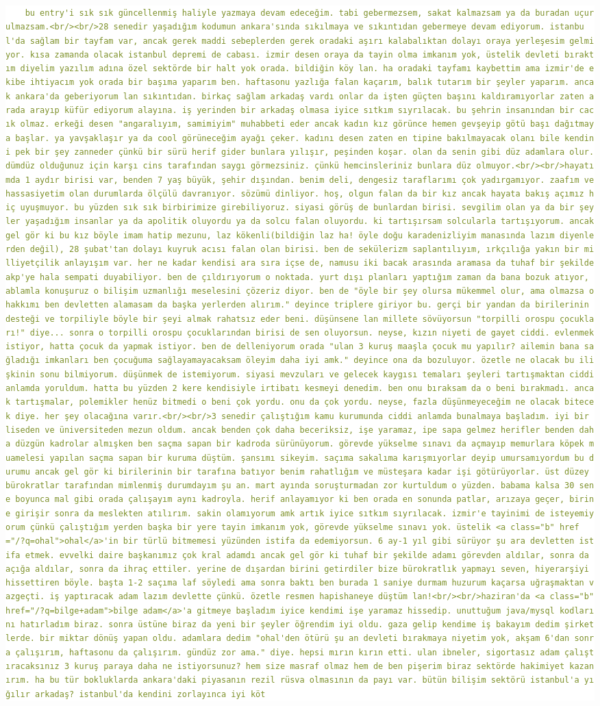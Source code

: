 ```yaml
    bu entry'i sık sık güncellenmiş haliyle yazmaya devam edeceğim. tabi gebermezsem, sakat kalmazsam ya da buradan uçurulmazsam.<br/><br/>28 senedir yaşadığım kodumun ankara'sında sıkılmaya ve sıkıntıdan gebermeye devam ediyorum. istanbul'da sağlam bir tayfam var, ancak gerek maddi sebeplerden gerek oradaki aşırı kalabalıktan dolayı oraya yerleşesim gelmiyor. kısa zamanda olacak istanbul depremi de cabası. izmir desen oraya da tayin olma imkanım yok, üstelik devleti bıraktım diyelim yazılım adına özel sektörde bir halt yok orada. bildiğin köy lan. ha oradaki tayfamı kaybettim ama izmir'de ekibe ihtiyacım yok orada bir başıma yaparım ben. haftasonu yazlığa falan kaçarım, balık tutarım bir şeyler yaparım. ancak ankara'da geberiyorum lan sıkıntıdan. birkaç sağlam arkadaş vardı onlar da işten güçten başını kaldıramıyorlar zaten arada arayıp küfür ediyorum alayına. iş yerinden bir arkadaş olmasa iyice sıtkım sıyrılacak. bu şehrin insanından bir cacık olmaz. erkeği desen "angaralıyım, samimiyim" muhabbeti eder ancak kadın kız görünce hemen gevşeyip götü başı dağıtmaya başlar. ya yavşaklaşır ya da cool görüneceğim ayağı çeker. kadını desen zaten en tipine bakılmayacak olanı bile kendini pek bir şey zanneder çünkü bir sürü herif gider bunlara yılışır, peşinden koşar. olan da senin gibi düz adamlara olur. dümdüz olduğunuz için karşı cins tarafından saygı görmezsiniz. çünkü hemcinsleriniz bunlara düz olmuyor.<br/><br/>hayatımda 1 aydır birisi var, benden 7 yaş büyük, şehir dışından. benim deli, dengesiz taraflarımı çok yadırgamıyor. zaafım ve hassasiyetim olan durumlarda ölçülü davranıyor. sözümü dinliyor. hoş, olgun falan da bir kız ancak hayata bakış açımız hiç uyuşmuyor. bu yüzden sık sık birbirimize girebiliyoruz. siyasi görüş de bunlardan birisi. sevgilim olan ya da bir şeyler yaşadığım insanlar ya da apolitik oluyordu ya da solcu falan oluyordu. ki tartışırsam solcularla tartışıyorum. ancak gel gör ki bu kız böyle imam hatip mezunu, laz kökenli(bildiğin laz ha! öyle doğu karadenizliyim manasında lazım diyenlerden değil), 28 şubat'tan dolayı kuyruk acısı falan olan birisi. ben de sekülerizm saplantılıyım, ırkçılığa yakın bir milliyetçilik anlayışım var. her ne kadar kendisi ara sıra içse de, namusu iki bacak arasında aramasa da tuhaf bir şekilde akp'ye hala sempati duyabiliyor. ben de çıldırıyorum o noktada. yurt dışı planları yaptığım zaman da bana bozuk atıyor, ablamla konuşuruz o bilişim uzmanlığı meselesini çözeriz diyor. ben de "öyle bir şey olursa mükemmel olur, ama olmazsa o hakkımı ben devletten alamasam da başka yerlerden alırım." deyince triplere giriyor bu. gerçi bir yandan da birilerinin desteği ve torpiliyle böyle bir şeyi almak rahatsız eder beni. düşünsene lan millete sövüyorsun "torpilli orospu çocukları!" diye... sonra o torpilli orospu çocuklarından birisi de sen oluyorsun. neyse, kızın niyeti de gayet ciddi. evlenmek istiyor, hatta çocuk da yapmak istiyor. ben de delleniyorum orada "ulan 3 kuruş maaşla çocuk mu yapılır? ailemin bana sağladığı imkanları ben çocuğuma sağlayamayacaksam öleyim daha iyi amk." deyince ona da bozuluyor. özetle ne olacak bu ilişkinin sonu bilmiyorum. düşünmek de istemiyorum. siyasi mevzuları ve gelecek kaygısı temaları şeyleri tartışmaktan ciddi anlamda yoruldum. hatta bu yüzden 2 kere kendisiyle irtibatı kesmeyi denedim. ben onu bıraksam da o beni bırakmadı. ancak tartışmalar, polemikler henüz bitmedi o beni çok yordu. onu da çok yordu. neyse, fazla düşünmeyeceğim ne olacak bitecek diye. her şey olacağına varır.<br/><br/>3 senedir çalıştığım kamu kurumunda ciddi anlamda bunalmaya başladım. iyi bir liseden ve üniversiteden mezun oldum. ancak benden çok daha beceriksiz, işe yaramaz, ipe sapa gelmez herifler benden daha düzgün kadrolar almışken ben saçma sapan bir kadroda sürünüyorum. görevde yükselme sınavı da açmayıp memurlara köpek muamelesi yapılan saçma sapan bir kuruma düştüm. şansımı sikeyim. saçıma sakalıma karışmıyorlar deyip umursamıyordum bu durumu ancak gel gör ki birilerinin bir tarafına batıyor benim rahatlığım ve müsteşara kadar işi götürüyorlar. üst düzey bürokratlar tarafından mimlenmiş durumdayım şu an. mart ayında soruşturmadan zor kurtuldum o yüzden. babama kalsa 30 sene boyunca mal gibi orada çalışayım aynı kadroyla. herif anlayamıyor ki ben orada en sonunda patlar, arızaya geçer, birine girişir sonra da meslekten atılırım. sakin olamıyorum amk artık iyice sıtkım sıyrılacak. izmir'e tayinimi de isteyemiyorum çünkü çalıştığım yerden başka bir yere tayin imkanım yok, görevde yükselme sınavı yok. üstelik <a class="b" href="/?q=ohal">ohal</a>'in bir türlü bitmemesi yüzünden istifa da edemiyorsun. 6 ay-1 yıl gibi sürüyor şu ara devletten istifa etmek. evvelki daire başkanımız çok kral adamdı ancak gel gör ki tuhaf bir şekilde adamı görevden aldılar, sonra da açığa aldılar, sonra da ihraç ettiler. yerine de dışardan birini getirdiler bize bürokratlık yapmayı seven, hiyerarşiyi hissettiren böyle. başta 1-2 saçıma laf söyledi ama sonra baktı ben burada 1 saniye durmam huzurum kaçarsa uğraşmaktan vazgeçti. iş yaptıracak adam lazım devlette çünkü. özetle resmen hapishaneye düştüm lan!<br/><br/>haziran'da <a class="b" href="/?q=bilge+adam">bilge adam</a>'a gitmeye başladım iyice kendimi işe yaramaz hissedip. unuttuğum java/mysql kodlarını hatırladım biraz. sonra üstüne biraz da yeni bir şeyler öğrendim iyi oldu. gaza gelip kendime iş bakayım dedim şirketlerde. bir miktar dönüş yapan oldu. adamlara dedim "ohal'den ötürü şu an devleti bırakmaya niyetim yok, akşam 6'dan sonra çalışırım, haftasonu da çalışırım. gündüz zor ama." diye. hepsi mırın kırın etti. ulan ibneler, sigortasız adam çalıştıracaksınız 3 kuruş paraya daha ne istiyorsunuz? hem size masraf olmaz hem de ben pişerim biraz sektörde hakimiyet kazanırım. ha bu tür bokluklarda ankara'daki piyasanın rezil rüsva olmasının da payı var. bütün bilişim sektörü istanbul'a yığılır arkadaş? istanbul'da kendini zorlayınca iyi köt
```